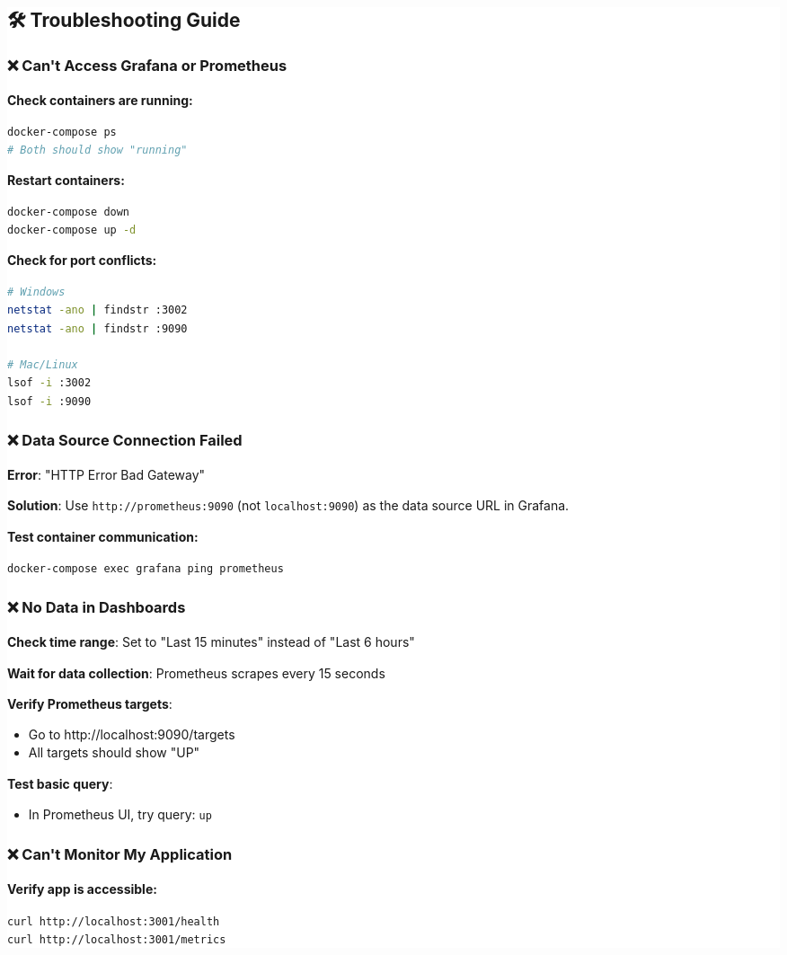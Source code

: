 ## 🛠️ Troubleshooting Guide

### ❌ Can't Access Grafana or Prometheus

**Check containers are running:**
```bash
docker-compose ps
# Both should show "running"
```

**Restart containers:**
```bash
docker-compose down
docker-compose up -d
```

**Check for port conflicts:**
```bash
# Windows
netstat -ano | findstr :3002
netstat -ano | findstr :9090

# Mac/Linux
lsof -i :3002
lsof -i :9090
```

### ❌ Data Source Connection Failed

**Error**: "HTTP Error Bad Gateway"

**Solution**: Use `http://prometheus:9090` (not `localhost:9090`) as the data source URL in Grafana.

**Test container communication:**
```bash
docker-compose exec grafana ping prometheus
```

### ❌ No Data in Dashboards

**Check time range**: Set to "Last 15 minutes" instead of "Last 6 hours"

**Wait for data collection**: Prometheus scrapes every 15 seconds

**Verify Prometheus targets**:
- Go to http://localhost:9090/targets
- All targets should show "UP"

**Test basic query**:
- In Prometheus UI, try query: `up`

### ❌ Can't Monitor My Application

**Verify app is accessible:**
```bash
curl http://localhost:3001/health
curl http://localhost:3001/metrics
```
